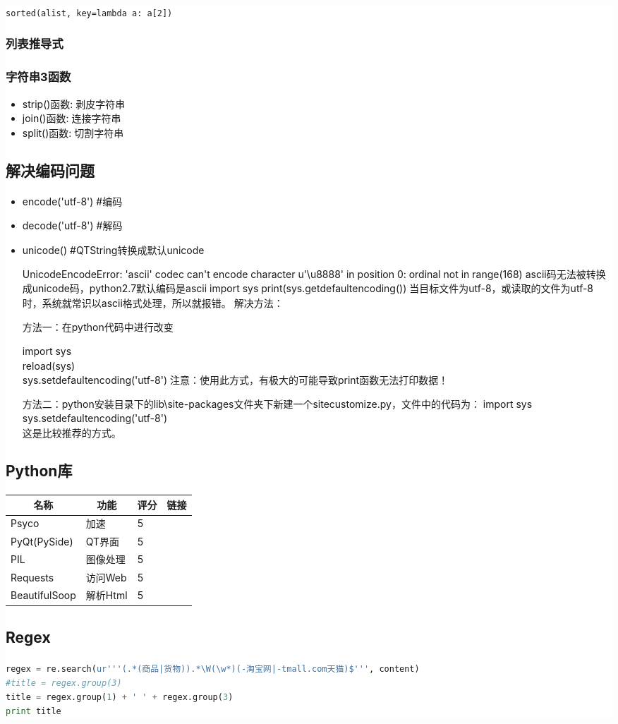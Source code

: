 	sorted(alist, key=lambda a: a[2])

### 列表推导式

### 字符串3函数
* strip()函数: 剥皮字符串
* join()函数: 连接字符串
* split()函数: 切割字符串

## 解决编码问题
* encode('utf-8') #编码
* decode('utf-8') #解码
* unicode() #QTString转换成默认unicode
    
    UnicodeEncodeError: 'ascii' codec can't encode character u'\u8888' in position 0: ordinal not in range(168)
    ascii码无法被转换成unicode码，python2.7默认编码是ascii
    import sys
    print(sys.getdefaultencoding())
    当目标文件为utf-8，或读取的文件为utf-8时，系统就常识以ascii格式处理，所以就报错。
    解决方法：

    方法一：在python代码中进行改变

    import sys  
    reload(sys)  
    sys.setdefaultencoding('utf-8') 
    注意：使用此方式，有极大的可能导致print函数无法打印数据！

    方法二：python安装目录下的lib\site-packages文件夹下新建一个sitecustomize.py，文件中的代码为：
    import sys  
    sys.setdefaultencoding('utf-8')   
    这是比较推荐的方式。

## Python库

| 名称          | 功能     | 评分 | 链接 |
|---------------|----------|------|------|
| Psyco         | 加速     | 5    |      |
| PyQt(PySide)  | QT界面   | 5    |      |
| PIL           | 图像处理 | 5    |      |
| Requests      | 访问Web  | 5    |      |
| BeautifulSoop | 解析Html | 5    |      |

## Regex
```python
regex = re.search(ur'''(.*(商品|货物)).*\W(\w*)(-淘宝网|-tmall.com天猫)$''', content)
#title = regex.group(3)
title = regex.group(1) + ' ' + regex.group(3)
print title
```
